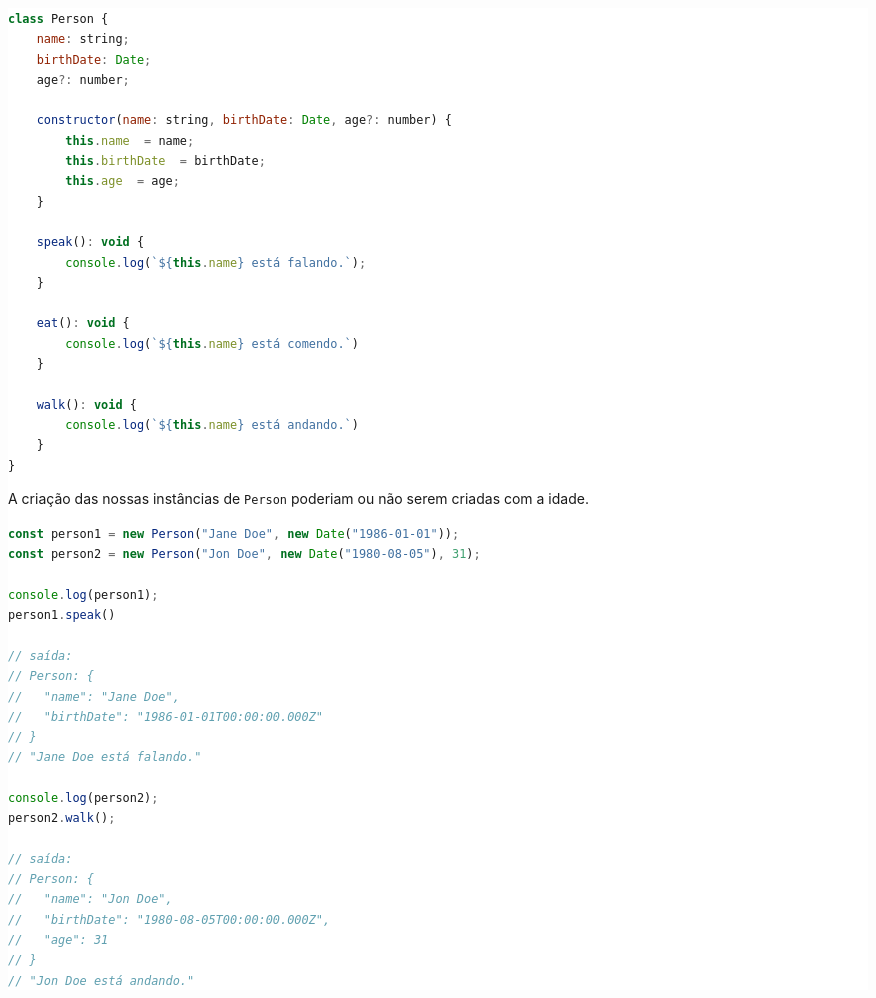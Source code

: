 ```javascript
class Person {
    name: string;
    birthDate: Date;
    age?: number;

    constructor(name: string, birthDate: Date, age?: number) {
        this.name  = name;
        this.birthDate  = birthDate;
        this.age  = age;
    }

    speak(): void {
        console.log(`${this.name} está falando.`);
    }

    eat(): void {
        console.log(`${this.name} está comendo.`)
    }

    walk(): void {
        console.log(`${this.name} está andando.`)
    }
}
```

A criação das nossas instâncias de `Person` poderiam ou não serem criadas com a idade.

```javascript
const person1 = new Person("Jane Doe", new Date("1986-01-01"));
const person2 = new Person("Jon Doe", new Date("1980-08-05"), 31);

console.log(person1);
person1.speak()

// saída:
// Person: {
//   "name": "Jane Doe",
//   "birthDate": "1986-01-01T00:00:00.000Z"
// }
// "Jane Doe está falando."

console.log(person2);
person2.walk();

// saída:
// Person: {
//   "name": "Jon Doe",
//   "birthDate": "1980-08-05T00:00:00.000Z",
//   "age": 31
// }
// "Jon Doe está andando."
```
